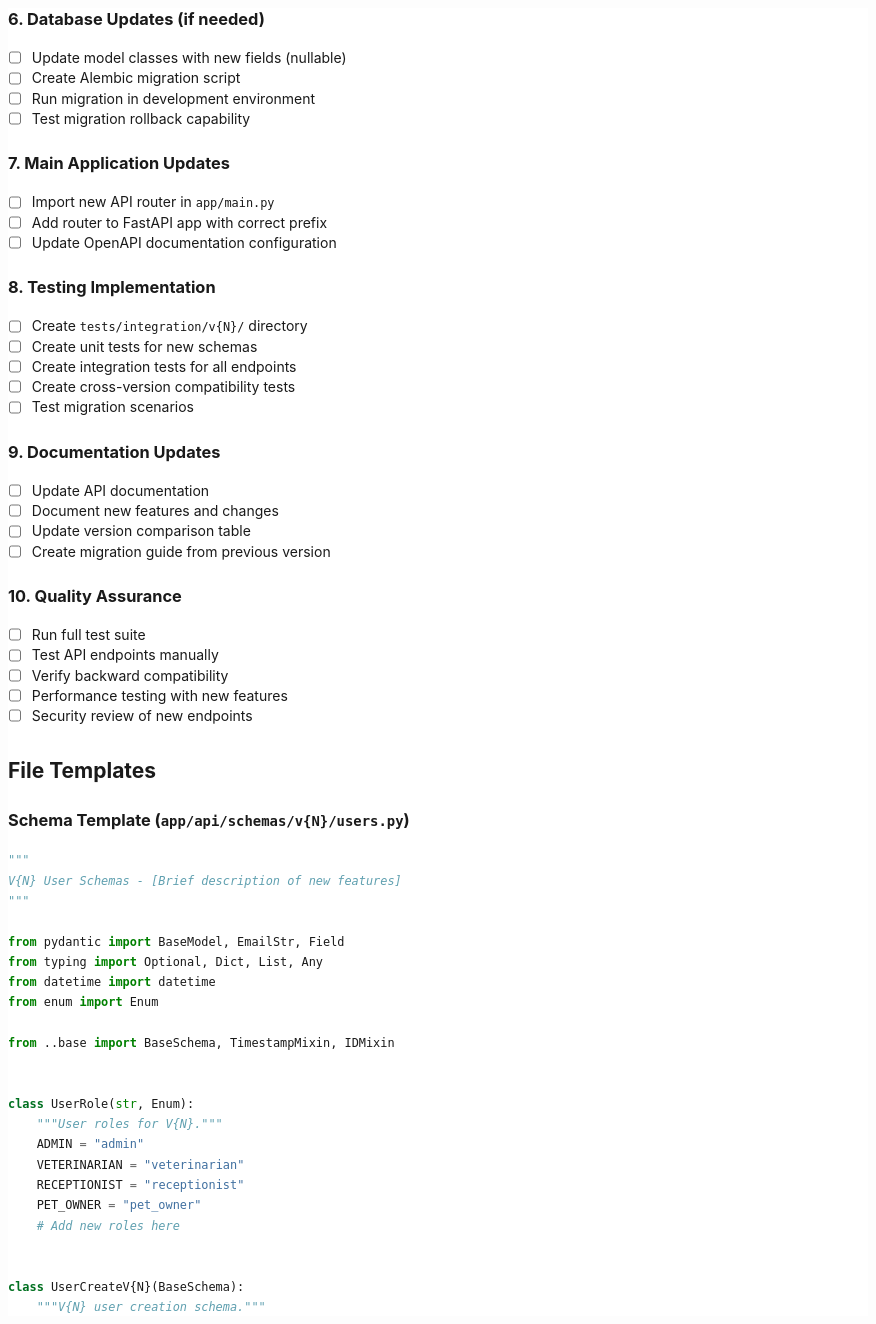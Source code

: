### 6. Database Updates (if needed)

- [ ] Update model classes with new fields (nullable)
- [ ] Create Alembic migration script
- [ ] Run migration in development environment
- [ ] Test migration rollback capability

### 7. Main Application Updates

- [ ] Import new API router in `app/main.py`
- [ ] Add router to FastAPI app with correct prefix
- [ ] Update OpenAPI documentation configuration

### 8. Testing Implementation

- [ ] Create `tests/integration/v{N}/` directory
- [ ] Create unit tests for new schemas
- [ ] Create integration tests for all endpoints
- [ ] Create cross-version compatibility tests
- [ ] Test migration scenarios

### 9. Documentation Updates

- [ ] Update API documentation
- [ ] Document new features and changes
- [ ] Update version comparison table
- [ ] Create migration guide from previous version

### 10. Quality Assurance

- [ ] Run full test suite
- [ ] Test API endpoints manually
- [ ] Verify backward compatibility
- [ ] Performance testing with new features
- [ ] Security review of new endpoints

## File Templates

### Schema Template (`app/api/schemas/v{N}/users.py`)

```python
"""
V{N} User Schemas - [Brief description of new features]
"""

from pydantic import BaseModel, EmailStr, Field
from typing import Optional, Dict, List, Any
from datetime import datetime
from enum import Enum

from ..base import BaseSchema, TimestampMixin, IDMixin


class UserRole(str, Enum):
    """User roles for V{N}."""
    ADMIN = "admin"
    VETERINARIAN = "veterinarian"
    RECEPTIONIST = "receptionist"
    PET_OWNER = "pet_owner"
    # Add new roles here


class UserCreateV{N}(BaseSchema):
    """V{N} user creation schema."""
```